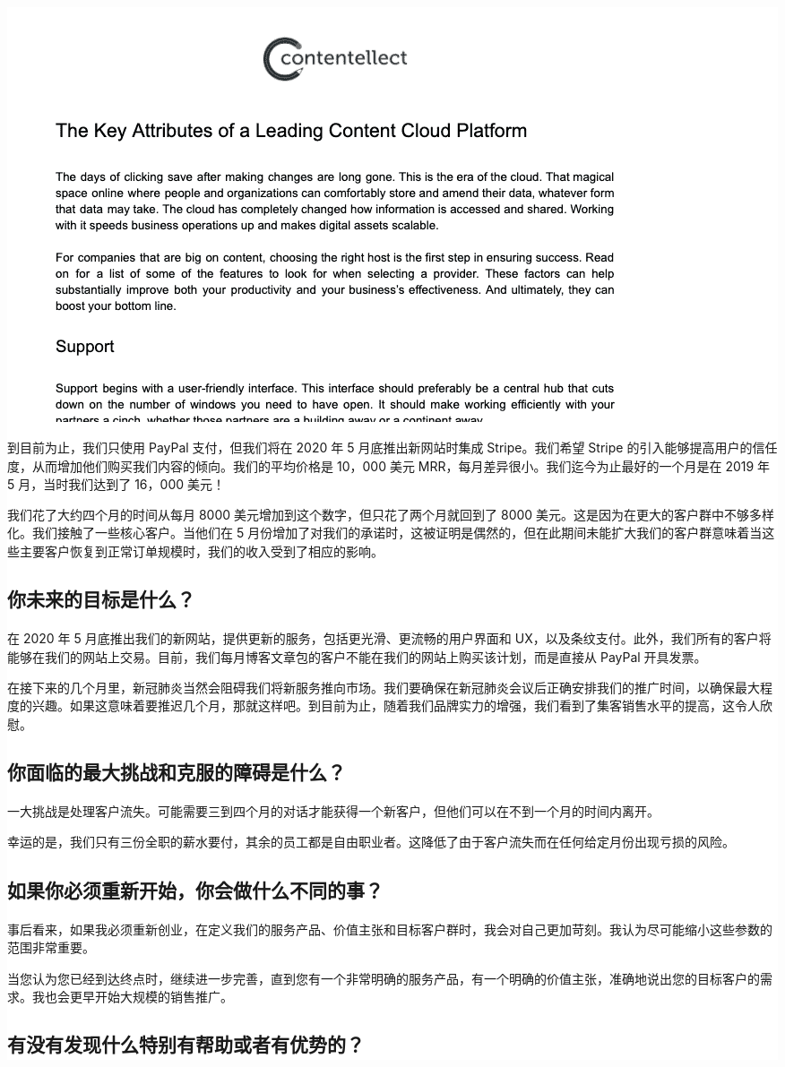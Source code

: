 [![sample blog post](img/743401887eacdc2601b74c1411e5c6b2.png)](https://www.contentellect.com/)

到目前为止，我们只使用 PayPal 支付，但我们将在 2020 年 5 月底推出新网站时集成 Stripe。我们希望 Stripe 的引入能够提高用户的信任度，从而增加他们购买我们内容的倾向。我们的平均价格是 10，000 美元 MRR，每月差异很小。我们迄今为止最好的一个月是在 2019 年 5 月，当时我们达到了 16，000 美元！

我们花了大约四个月的时间从每月 8000 美元增加到这个数字，但只花了两个月就回到了 8000 美元。这是因为在更大的客户群中不够多样化。我们接触了一些核心客户。当他们在 5 月份增加了对我们的承诺时，这被证明是偶然的，但在此期间未能扩大我们的客户群意味着当这些主要客户恢复到正常订单规模时，我们的收入受到了相应的影响。

## 你未来的目标是什么？

在 2020 年 5 月底推出我们的新网站，提供更新的服务，包括更光滑、更流畅的用户界面和 UX，以及条纹支付。此外，我们所有的客户将能够在我们的网站上交易。目前，我们每月博客文章包的客户不能在我们的网站上购买该计划，而是直接从 PayPal 开具发票。

在接下来的几个月里，新冠肺炎当然会阻碍我们将新服务推向市场。我们要确保在新冠肺炎会议后正确安排我们的推广时间，以确保最大程度的兴趣。如果这意味着要推迟几个月，那就这样吧。到目前为止，随着我们品牌实力的增强，我们看到了集客销售水平的提高，这令人欣慰。

## 你面临的最大挑战和克服的障碍是什么？

一大挑战是处理客户流失。可能需要三到四个月的对话才能获得一个新客户，但他们可以在不到一个月的时间内离开。

幸运的是，我们只有三份全职的薪水要付，其余的员工都是自由职业者。这降低了由于客户流失而在任何给定月份出现亏损的风险。

## 如果你必须重新开始，你会做什么不同的事？

事后看来，如果我必须重新创业，在定义我们的服务产品、价值主张和目标客户群时，我会对自己更加苛刻。我认为尽可能缩小这些参数的范围非常重要。

当您认为您已经到达终点时，继续进一步完善，直到您有一个非常明确的服务产品，有一个明确的价值主张，准确地说出您的目标客户的需求。我也会更早开始大规模的销售推广。

## 有没有发现什么特别有帮助或者有优势的？
